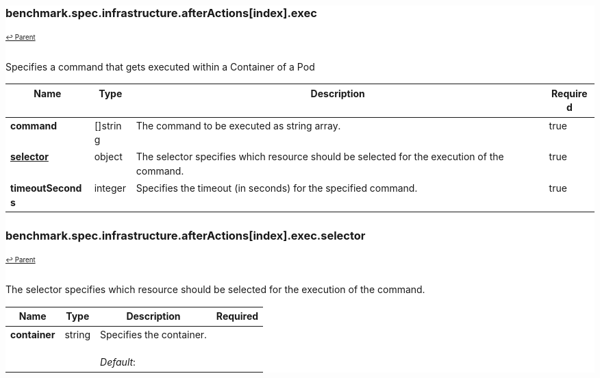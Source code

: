 </table>


### benchmark.spec.infrastructure.afterActions[index].exec
<sup><sup>[↩ Parent](#benchmarkspecinfrastructureafteractionsindex)</sup></sup>



Specifies a command that gets executed within a Container of a Pod

<table>
    <thead>
        <tr>
            <th>Name</th>
            <th>Type</th>
            <th>Description</th>
            <th>Required</th>
        </tr>
    </thead>
    <tbody><tr>
        <td><b>command</b></td>
        <td>[]string</td>
        <td>
          The command to be executed as string array.<br/>
        </td>
        <td>true</td>
      </tr><tr>
        <td><b><a href="#benchmarkspecinfrastructureafteractionsindexexecselector">selector</a></b></td>
        <td>object</td>
        <td>
          The selector specifies which resource should be selected for the execution of the command.<br/>
        </td>
        <td>true</td>
      </tr><tr>
        <td><b>timeoutSeconds</b></td>
        <td>integer</td>
        <td>
          Specifies the timeout (in seconds) for the specified command.<br/>
        </td>
        <td>true</td>
      </tr></tbody>
</table>


### benchmark.spec.infrastructure.afterActions[index].exec.selector
<sup><sup>[↩ Parent](#benchmarkspecinfrastructureafteractionsindexexec)</sup></sup>



The selector specifies which resource should be selected for the execution of the command.

<table>
    <thead>
        <tr>
            <th>Name</th>
            <th>Type</th>
            <th>Description</th>
            <th>Required</th>
        </tr>
    </thead>
    <tbody><tr>
        <td><b>container</b></td>
        <td>string</td>
        <td>
          Specifies the container.<br/>
          <br/>
            <i>Default</i>: <br/>